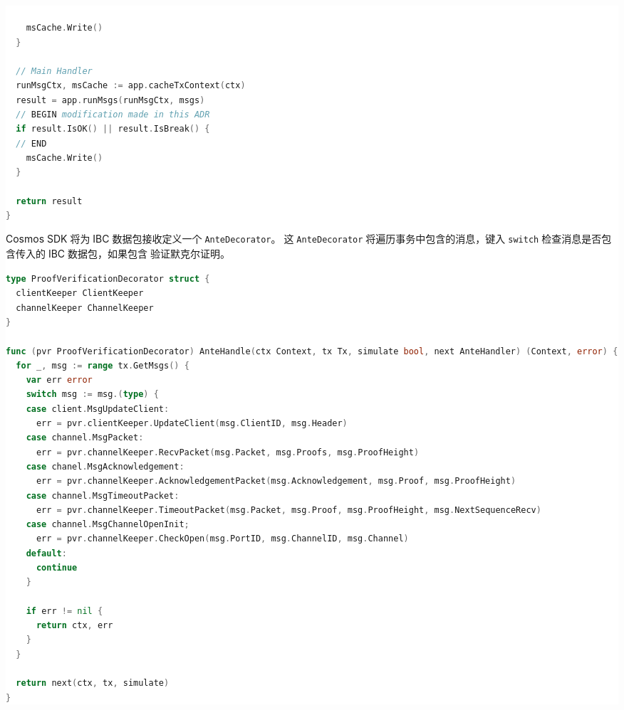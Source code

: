 ```go

    msCache.Write()
  }
  
  // Main Handler
  runMsgCtx, msCache := app.cacheTxContext(ctx)
  result = app.runMsgs(runMsgCtx, msgs)
  // BEGIN modification made in this ADR
  if result.IsOK() || result.IsBreak() {
  // END
    msCache.Write()
  }

  return result
}
```

Cosmos SDK 将为 IBC 数据包接收定义一个 `AnteDecorator`。 这
`AnteDecorator` 将遍历事务中包含的消息，键入
`switch` 检查消息是否包含传入的 IBC 数据包，如果包含
验证默克尔证明。

```go
type ProofVerificationDecorator struct {
  clientKeeper ClientKeeper
  channelKeeper ChannelKeeper
}

func (pvr ProofVerificationDecorator) AnteHandle(ctx Context, tx Tx, simulate bool, next AnteHandler) (Context, error) {
  for _, msg := range tx.GetMsgs() {
    var err error
    switch msg := msg.(type) {
    case client.MsgUpdateClient:
      err = pvr.clientKeeper.UpdateClient(msg.ClientID, msg.Header)
    case channel.MsgPacket:
      err = pvr.channelKeeper.RecvPacket(msg.Packet, msg.Proofs, msg.ProofHeight)
    case chanel.MsgAcknowledgement:
      err = pvr.channelKeeper.AcknowledgementPacket(msg.Acknowledgement, msg.Proof, msg.ProofHeight)
    case channel.MsgTimeoutPacket:
      err = pvr.channelKeeper.TimeoutPacket(msg.Packet, msg.Proof, msg.ProofHeight, msg.NextSequenceRecv)
    case channel.MsgChannelOpenInit;
      err = pvr.channelKeeper.CheckOpen(msg.PortID, msg.ChannelID, msg.Channel)
    default:
      continue
    }

    if err != nil {
      return ctx, err
    }
  }
  
  return next(ctx, tx, simulate)
}
```
